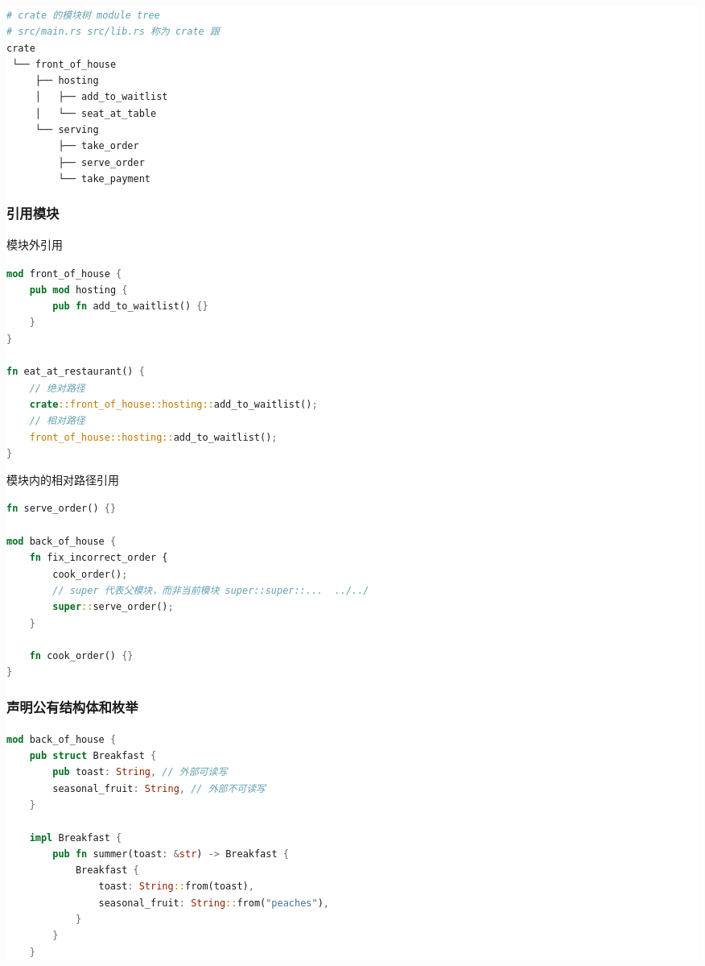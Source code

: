 ``` bash
# crate 的模块树 module tree
# src/main.rs src/lib.rs 称为 crate 跟
crate
 └── front_of_house
     ├── hosting
     │   ├── add_to_waitlist
     │   └── seat_at_table
     └── serving
         ├── take_order
         ├── serve_order
         └── take_payment 
```

### 引用模块

模块外引用

```rust
mod front_of_house {
    pub mod hosting {
        pub fn add_to_waitlist() {}
    }
}

fn eat_at_restaurant() {
    // 绝对路径
    crate::front_of_house::hosting::add_to_waitlist();
    // 相对路径
    front_of_house::hosting::add_to_waitlist();
}

```

模块内的相对路径引用

``` rust
fn serve_order() {}

mod back_of_house {
    fn fix_incorrect_order {
        cook_order();
        // super 代表父模块，而非当前模块 super::super::...  ../../
        super::serve_order(); 
    }

    fn cook_order() {}
}
```

### 声明公有结构体和枚举

``` rust
mod back_of_house {
    pub struct Breakfast {
        pub toast: String, // 外部可读写
        seasonal_fruit: String, // 外部不可读写
    }

    impl Breakfast {
        pub fn summer(toast: &str) -> Breakfast {
            Breakfast {
                toast: String::from(toast),
                seasonal_fruit: String::from("peaches"),
            }
        }
    }
```